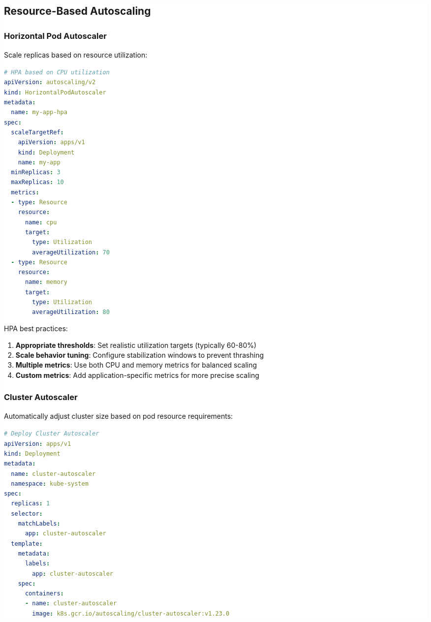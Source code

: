 ## Resource-Based Autoscaling

### Horizontal Pod Autoscaler

Scale replicas based on resource utilization:

```yaml
# HPA based on CPU utilization
apiVersion: autoscaling/v2
kind: HorizontalPodAutoscaler
metadata:
  name: my-app-hpa
spec:
  scaleTargetRef:
    apiVersion: apps/v1
    kind: Deployment
    name: my-app
  minReplicas: 3
  maxReplicas: 10
  metrics:
  - type: Resource
    resource:
      name: cpu
      target:
        type: Utilization
        averageUtilization: 70
  - type: Resource
    resource:
      name: memory
      target:
        type: Utilization
        averageUtilization: 80
```

HPA best practices:

1. **Appropriate thresholds**: Set realistic utilization targets (typically 60-80%)
2. **Scale behavior tuning**: Configure stabilization windows to prevent thrashing
3. **Multiple metrics**: Use both CPU and memory metrics for balanced scaling
4. **Custom metrics**: Add application-specific metrics for more precise scaling

### Cluster Autoscaler

Automatically adjust cluster size based on pod resource requirements:

```yaml
# Deploy Cluster Autoscaler
apiVersion: apps/v1
kind: Deployment
metadata:
  name: cluster-autoscaler
  namespace: kube-system
spec:
  replicas: 1
  selector:
    matchLabels:
      app: cluster-autoscaler
  template:
    metadata:
      labels:
        app: cluster-autoscaler
    spec:
      containers:
      - name: cluster-autoscaler
        image: k8s.gcr.io/autoscaling/cluster-autoscaler:v1.23.0
```